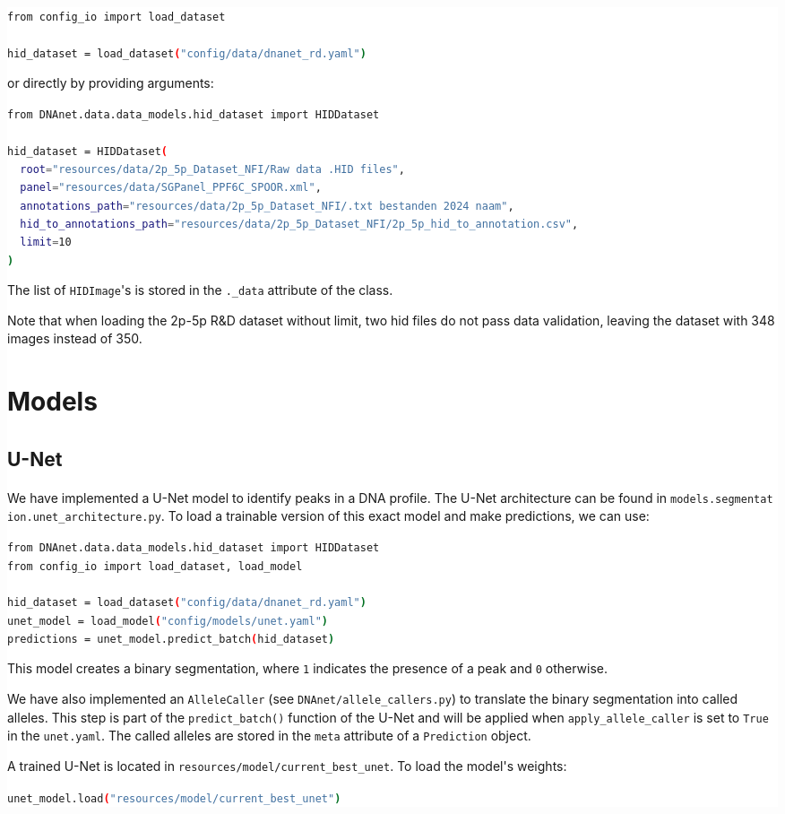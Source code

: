 ```bash
from config_io import load_dataset

hid_dataset = load_dataset("config/data/dnanet_rd.yaml")
```

or directly by providing arguments:

```bash
from DNAnet.data.data_models.hid_dataset import HIDDataset

hid_dataset = HIDDataset(
  root="resources/data/2p_5p_Dataset_NFI/Raw data .HID files",
  panel="resources/data/SGPanel_PPF6C_SPOOR.xml",
  annotations_path="resources/data/2p_5p_Dataset_NFI/.txt bestanden 2024 naam",
  hid_to_annotations_path="resources/data/2p_5p_Dataset_NFI/2p_5p_hid_to_annotation.csv",
  limit=10
)
```

The list of `HIDImage`'s is stored in the `._data` attribute of the class. 

Note that when loading the 2p-5p R&D dataset without limit, two hid files do not pass data validation, leaving the dataset with 348 images instead of 350.

# Models

## U-Net
We have implemented a U-Net model to identify peaks in a DNA profile. The U-Net architecture can be found in `models.segmentation.unet_architecture.py`.
To load a trainable version of this exact model and make predictions, we can use:
```bash
from DNAnet.data.data_models.hid_dataset import HIDDataset
from config_io import load_dataset, load_model

hid_dataset = load_dataset("config/data/dnanet_rd.yaml")
unet_model = load_model("config/models/unet.yaml")
predictions = unet_model.predict_batch(hid_dataset)
```
This model creates a binary segmentation, where `1` indicates the presence of a peak and `0` otherwise. 

We have also implemented an `AlleleCaller` (see `DNAnet/allele_callers.py`) to translate the binary segmentation
into called alleles. This step is part of the `predict_batch()` function of the U-Net and will be applied when
`apply_allele_caller` is set to `True` in the `unet.yaml`. The called alleles are stored in the 
`meta` attribute of a `Prediction` object.

A trained U-Net is located in `resources/model/current_best_unet`. To load the model's weights:

```bash
unet_model.load("resources/model/current_best_unet")
```
